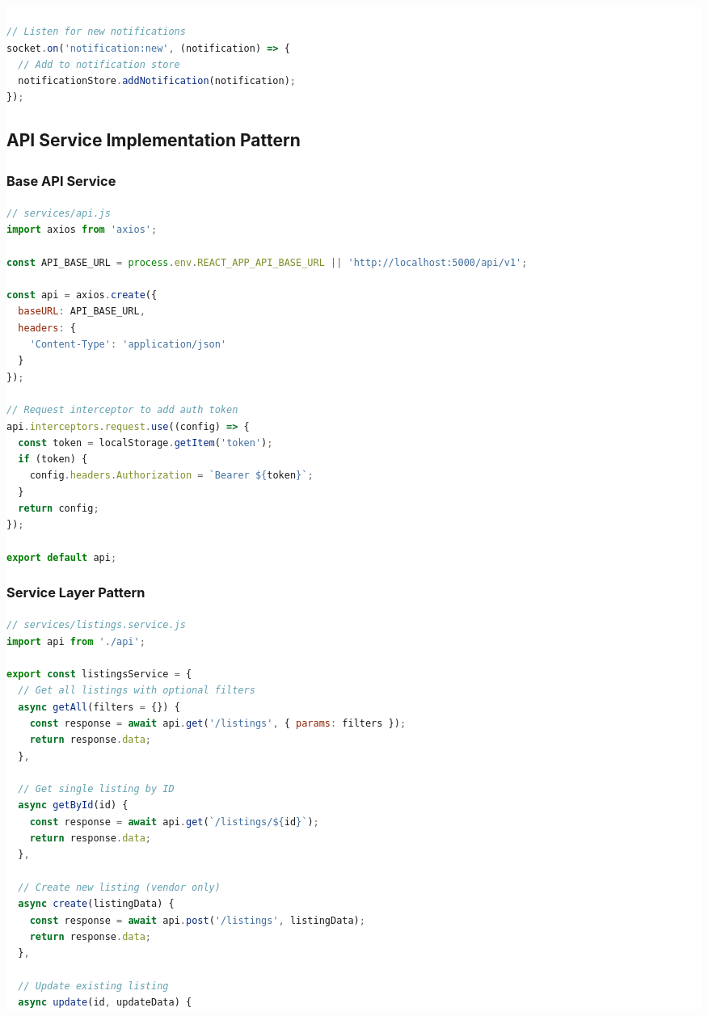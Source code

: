 ```javascript

// Listen for new notifications
socket.on('notification:new', (notification) => {
  // Add to notification store
  notificationStore.addNotification(notification);
});
```

## API Service Implementation Pattern

### Base API Service
```javascript
// services/api.js
import axios from 'axios';

const API_BASE_URL = process.env.REACT_APP_API_BASE_URL || 'http://localhost:5000/api/v1';

const api = axios.create({
  baseURL: API_BASE_URL,
  headers: {
    'Content-Type': 'application/json'
  }
});

// Request interceptor to add auth token
api.interceptors.request.use((config) => {
  const token = localStorage.getItem('token');
  if (token) {
    config.headers.Authorization = `Bearer ${token}`;
  }
  return config;
});

export default api;
```

### Service Layer Pattern
```javascript
// services/listings.service.js
import api from './api';

export const listingsService = {
  // Get all listings with optional filters
  async getAll(filters = {}) {
    const response = await api.get('/listings', { params: filters });
    return response.data;
  },

  // Get single listing by ID
  async getById(id) {
    const response = await api.get(`/listings/${id}`);
    return response.data;
  },

  // Create new listing (vendor only)
  async create(listingData) {
    const response = await api.post('/listings', listingData);
    return response.data;
  },

  // Update existing listing
  async update(id, updateData) {
```